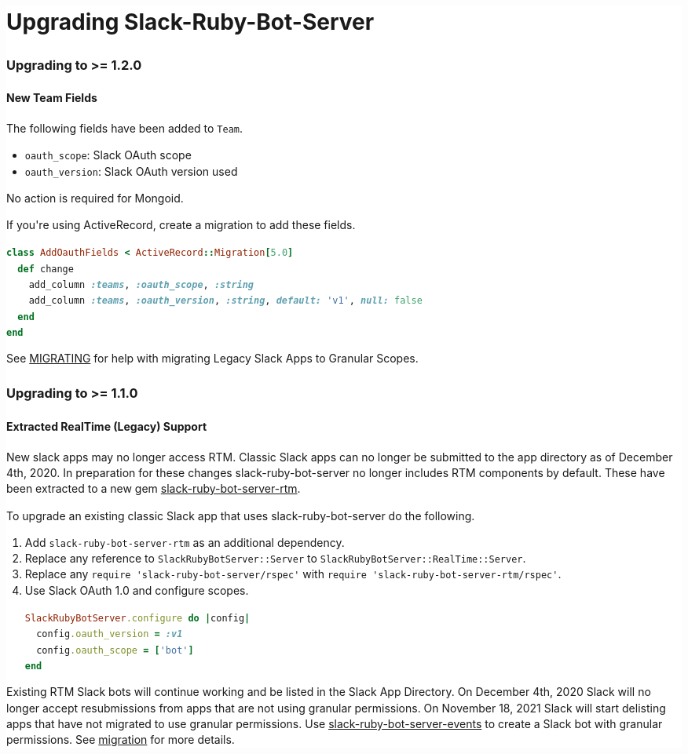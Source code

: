 Upgrading Slack-Ruby-Bot-Server
===============================

### Upgrading to >= 1.2.0

#### New Team Fields

The following fields have been added to `Team`.

* `oauth_scope`: Slack OAuth scope
* `oauth_version`: Slack OAuth version used

No action is required for Mongoid.

If you're using ActiveRecord, create a migration to add these fields.

```ruby
class AddOauthFields < ActiveRecord::Migration[5.0]
  def change
    add_column :teams, :oauth_scope, :string
    add_column :teams, :oauth_version, :string, default: 'v1', null: false
  end
end
```

See [MIGRATING](MIGRATING.md) for help with migrating Legacy Slack Apps to Granular Scopes.

### Upgrading to >= 1.1.0

#### Extracted RealTime (Legacy) Support

New slack apps may no longer access RTM. Classic Slack apps can no longer be submitted to the app directory as of December 4th, 2020. In preparation for these changes slack-ruby-bot-server no longer includes RTM components by default. These have been extracted to a new gem [slack-ruby-bot-server-rtm](https://github.com/slack-ruby/slack-ruby-bot-server-rtm).

To upgrade an existing classic Slack app that uses slack-ruby-bot-server do the following.

1. Add `slack-ruby-bot-server-rtm` as an additional dependency.
2. Replace any reference to `SlackRubyBotServer::Server` to `SlackRubyBotServer::RealTime::Server`.
3. Replace any `require 'slack-ruby-bot-server/rspec'` with `require 'slack-ruby-bot-server-rtm/rspec'`.
4. Use Slack OAuth 1.0 and configure scopes.
   ```ruby
   SlackRubyBotServer.configure do |config|
     config.oauth_version = :v1
     config.oauth_scope = ['bot']
   end
   ```

Existing RTM Slack bots will continue working and be listed in the Slack App Directory. On December 4th, 2020 Slack will no longer accept resubmissions from apps that are not using granular permissions. On November 18, 2021 Slack will start delisting apps that have not migrated to use granular permissions. Use [slack-ruby-bot-server-events](https://github.com/slack-ruby/slack-ruby-bot-server-events) to create a Slack bot with granular permissions. See [migration](https://api.slack.com/authentication/migration) for more details.
